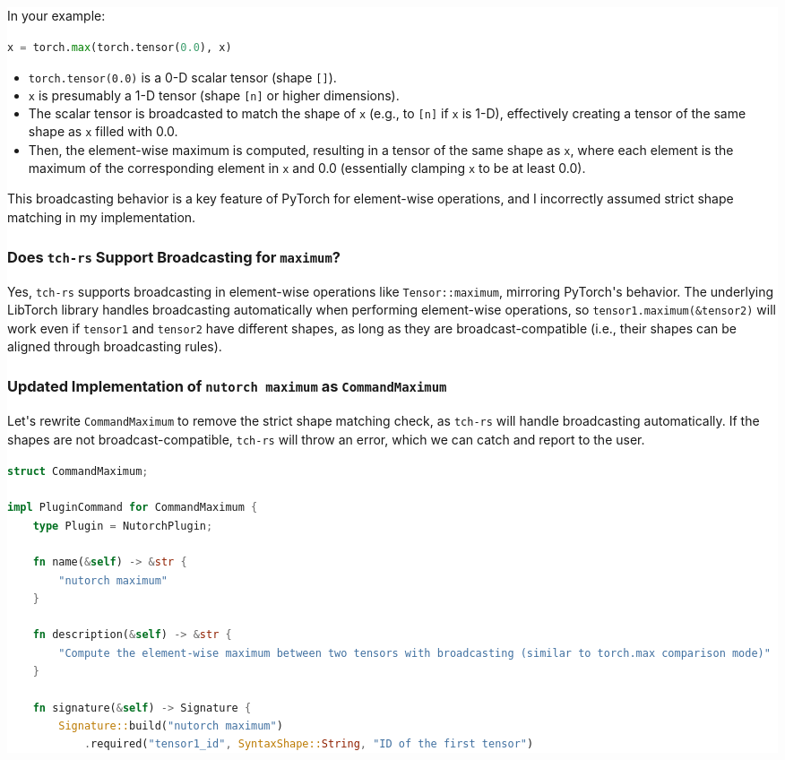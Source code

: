 In your example:

```python
x = torch.max(torch.tensor(0.0), x)
```

- `torch.tensor(0.0)` is a 0-D scalar tensor (shape `[]`).
- `x` is presumably a 1-D tensor (shape `[n]` or higher dimensions).
- The scalar tensor is broadcasted to match the shape of `x` (e.g., to `[n]` if
  `x` is 1-D), effectively creating a tensor of the same shape as `x` filled
  with 0.0.
- Then, the element-wise maximum is computed, resulting in a tensor of the same
  shape as `x`, where each element is the maximum of the corresponding element
  in `x` and 0.0 (essentially clamping `x` to be at least 0.0).

This broadcasting behavior is a key feature of PyTorch for element-wise
operations, and I incorrectly assumed strict shape matching in my
implementation.

### Does `tch-rs` Support Broadcasting for `maximum`?

Yes, `tch-rs` supports broadcasting in element-wise operations like
`Tensor::maximum`, mirroring PyTorch's behavior. The underlying LibTorch library
handles broadcasting automatically when performing element-wise operations, so
`tensor1.maximum(&tensor2)` will work even if `tensor1` and `tensor2` have
different shapes, as long as they are broadcast-compatible (i.e., their shapes
can be aligned through broadcasting rules).

### Updated Implementation of `nutorch maximum` as `CommandMaximum`

Let's rewrite `CommandMaximum` to remove the strict shape matching check, as
`tch-rs` will handle broadcasting automatically. If the shapes are not
broadcast-compatible, `tch-rs` will throw an error, which we can catch and
report to the user.

```rust
struct CommandMaximum;

impl PluginCommand for CommandMaximum {
    type Plugin = NutorchPlugin;

    fn name(&self) -> &str {
        "nutorch maximum"
    }

    fn description(&self) -> &str {
        "Compute the element-wise maximum between two tensors with broadcasting (similar to torch.max comparison mode)"
    }

    fn signature(&self) -> Signature {
        Signature::build("nutorch maximum")
            .required("tensor1_id", SyntaxShape::String, "ID of the first tensor")
